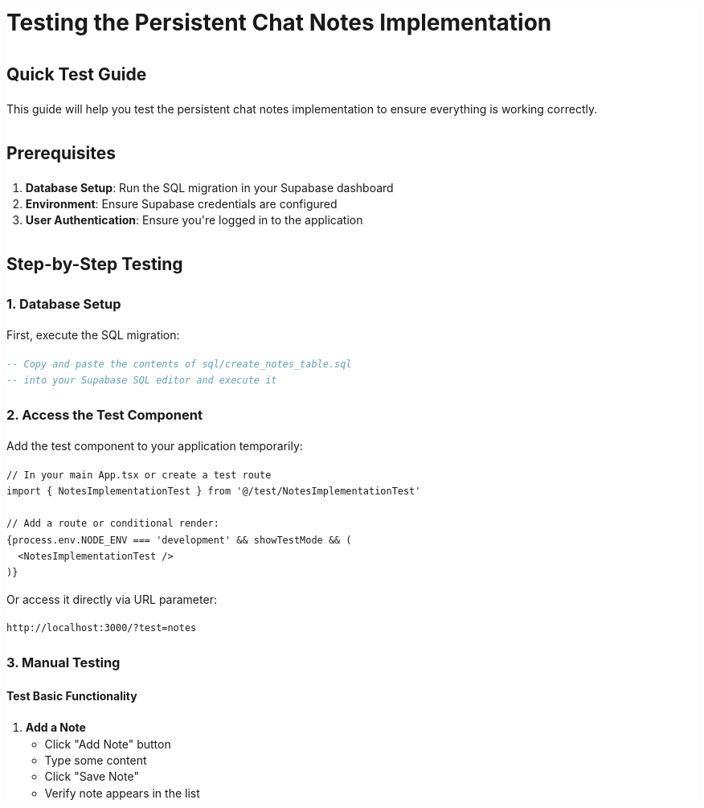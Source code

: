 # Testing the Persistent Chat Notes Implementation

## Quick Test Guide

This guide will help you test the persistent chat notes implementation to ensure everything is working correctly.

## Prerequisites

1. **Database Setup**: Run the SQL migration in your Supabase dashboard
2. **Environment**: Ensure Supabase credentials are configured
3. **User Authentication**: Ensure you're logged in to the application

## Step-by-Step Testing

### 1. Database Setup

First, execute the SQL migration:

```sql
-- Copy and paste the contents of sql/create_notes_table.sql
-- into your Supabase SQL editor and execute it
```

### 2. Access the Test Component

Add the test component to your application temporarily:

```tsx
// In your main App.tsx or create a test route
import { NotesImplementationTest } from '@/test/NotesImplementationTest'

// Add a route or conditional render:
{process.env.NODE_ENV === 'development' && showTestMode && (
  <NotesImplementationTest />
)}
```

Or access it directly via URL parameter:
```
http://localhost:3000/?test=notes
```

### 3. Manual Testing

#### Test Basic Functionality
1. **Add a Note**
   - Click "Add Note" button
   - Type some content
   - Click "Save Note"
   - Verify note appears in the list
